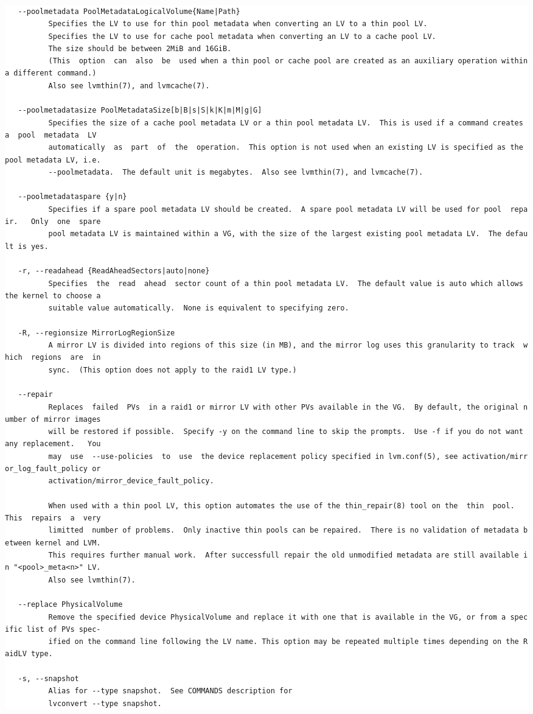        --poolmetadata PoolMetadataLogicalVolume{Name|Path}
              Specifies the LV to use for thin pool metadata when converting an LV to a thin pool LV.
              Specifies the LV to use for cache pool metadata when converting an LV to a cache pool LV.
              The size should be between 2MiB and 16GiB.
              (This  option  can  also  be  used when a thin pool or cache pool are created as an auxiliary operation within a different command.)
              Also see lvmthin(7), and lvmcache(7).

       --poolmetadatasize PoolMetadataSize[b|B|s|S|k|K|m|M|g|G]
              Specifies the size of a cache pool metadata LV or a thin pool metadata LV.  This is used if a command creates  a  pool  metadata  LV
              automatically  as  part  of  the  operation.  This option is not used when an existing LV is specified as the pool metadata LV, i.e.
              --poolmetadata.  The default unit is megabytes.  Also see lvmthin(7), and lvmcache(7).

       --poolmetadataspare {y|n}
              Specifies if a spare pool metadata LV should be created.  A spare pool metadata LV will be used for pool  repair.   Only  one  spare
              pool metadata LV is maintained within a VG, with the size of the largest existing pool metadata LV.  The default is yes.

       -r, --readahead {ReadAheadSectors|auto|none}
              Specifies  the  read  ahead  sector count of a thin pool metadata LV.  The default value is auto which allows the kernel to choose a
              suitable value automatically.  None is equivalent to specifying zero.

       -R, --regionsize MirrorLogRegionSize
              A mirror LV is divided into regions of this size (in MB), and the mirror log uses this granularity to track  which  regions  are  in
              sync.  (This option does not apply to the raid1 LV type.)

       --repair
              Replaces  failed  PVs  in a raid1 or mirror LV with other PVs available in the VG.  By default, the original number of mirror images
              will be restored if possible.  Specify -y on the command line to skip the prompts.  Use -f if you do not want any replacement.   You
              may  use  --use-policies  to  use  the device replacement policy specified in lvm.conf(5), see activation/mirror_log_fault_policy or
              activation/mirror_device_fault_policy.

              When used with a thin pool LV, this option automates the use of the thin_repair(8) tool on the  thin  pool.   This  repairs  a  very
              limitted  number of problems.  Only inactive thin pools can be repaired.  There is no validation of metadata between kernel and LVM.
              This requires further manual work.  After successfull repair the old unmodified metadata are still available in "<pool>_meta<n>" LV.
              Also see lvmthin(7).

       --replace PhysicalVolume
              Remove the specified device PhysicalVolume and replace it with one that is available in the VG, or from a specific list of PVs spec‐
              ified on the command line following the LV name. This option may be repeated multiple times depending on the RaidLV type.

       -s, --snapshot
              Alias for --type snapshot.  See COMMANDS description for
              lvconvert --type snapshot.
